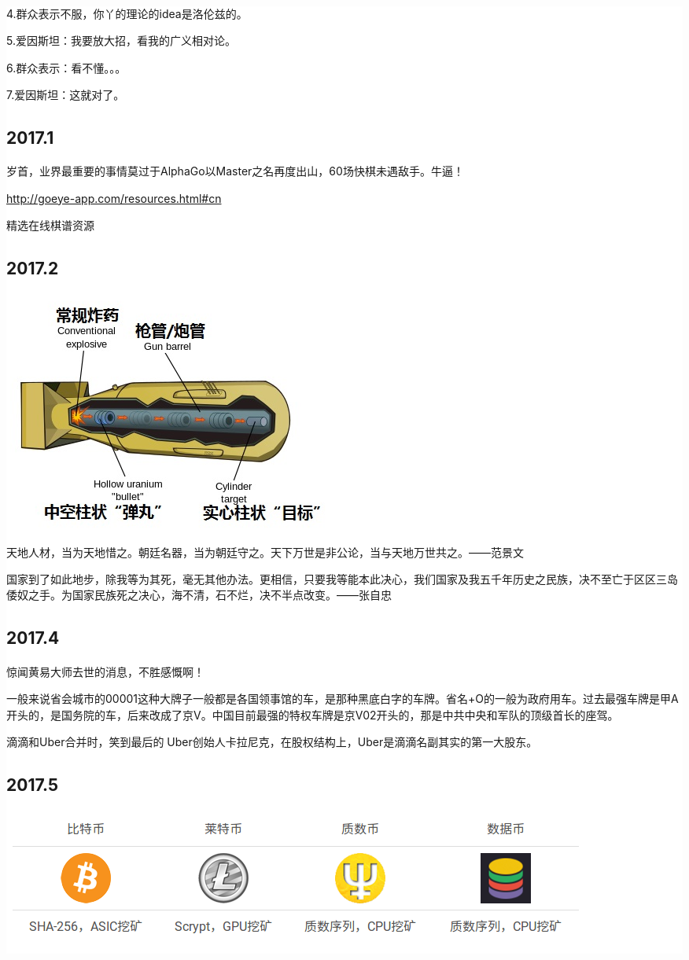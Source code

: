 4.群众表示不服，你丫的理论的idea是洛伦兹的。

5.爱因斯坦：我要放大招，看我的广义相对论。

6.群众表示：看不懂。。。

7.爱因斯坦：这就对了。

## 2017.1

岁首，业界最重要的事情莫过于AlphaGo以Master之名再度出山，60场快棋未遇敌手。牛逼！

http://goeye-app.com/resources.html#cn

精选在线棋谱资源

## 2017.2

![](/images/article/nuclear.png)

天地人材，当为天地惜之。朝廷名器，当为朝廷守之。天下万世是非公论，当与天地万世共之。——范景文

国家到了如此地步，除我等为其死，毫无其他办法。更相信，只要我等能本此决心，我们国家及我五千年历史之民族，决不至亡于区区三岛倭奴之手。为国家民族死之决心，海不清，石不烂，决不半点改变。——张自忠

## 2017.4

惊闻黄易大师去世的消息，不胜感慨啊！

一般来说省会城市的00001这种大牌子一般都是各国领事馆的车，是那种黑底白字的车牌。省名+O的一般为政府用车。过去最强车牌是甲A开头的，是国务院的车，后来改成了京V。中国目前最强的特权车牌是京V02开头的，那是中共中央和军队的顶级首长的座驾。

滴滴和Uber合并时，笑到最后的 Uber创始人卡拉尼克，在股权结构上，Uber是滴滴名副其实的第一大股东。

## 2017.5

![](/images/article/bit_coin.png)
